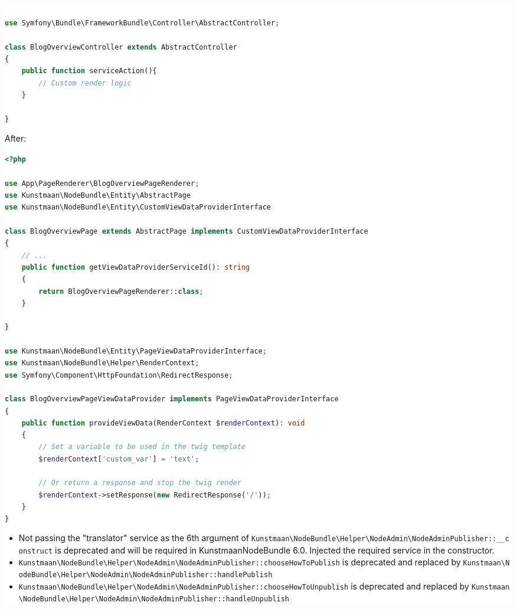 ```php

use Symfony\Bundle\FrameworkBundle\Controller\AbstractController;

class BlogOverviewController extends AbstractController
{
    public function serviceAction(){
        // Custom render logic
    }

}
```

After:

```php
<?php

use App\PageRenderer\BlogOverviewPageRenderer;
use Kunstmaan\NodeBundle\Entity\AbstractPage
use Kunstmaan\NodeBundle\Entity\CustomViewDataProviderInterface

class BlogOverviewPage extends AbstractPage implements CustomViewDataProviderInterface
{
    // ...
    public function getViewDataProviderServiceId(): string
    {
        return BlogOverviewPageRenderer::class;
    }

}

use Kunstmaan\NodeBundle\Entity\PageViewDataProviderInterface;
use Kunstmaan\NodeBundle\Helper\RenderContext;
use Symfony\Component\HttpFoundation\RedirectResponse;

class BlogOverviewPageViewDataProvider implements PageViewDataProviderInterface
{
    public function provideViewData(RenderContext $renderContext): void
    {
        // Set a variable to be used in the twig template
        $renderContext['custom_var'] = 'text';

        // Or return a response and stop the twig render
        $renderContext->setResponse(new RedirectResponse('/'));
    }
}
```

* Not passing the "translator" service as the 6th argument of `Kunstmaan\NodeBundle\Helper\NodeAdmin\NodeAdminPublisher::__construct` is deprecated and will be required in KunstmaanNodeBundle 6.0. Injected the required service in the constructor.
* `Kunstmaan\NodeBundle\Helper\NodeAdmin\NodeAdminPublisher::chooseHowToPublish` is deprecated and replaced by `Kunstmaan\NodeBundle\Helper\NodeAdmin\NodeAdminPublisher::handlePublish`
* `Kunstmaan\NodeBundle\Helper\NodeAdmin\NodeAdminPublisher::chooseHowToUnpublish` is deprecated and replaced by `Kunstmaan\NodeBundle\Helper\NodeAdmin\NodeAdminPublisher::handleUnpublish`
